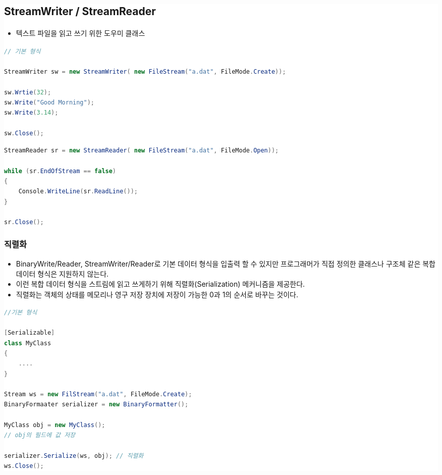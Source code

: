 





## StreamWriter / StreamReader

- 텍스트 파일을 읽고 쓰기 위한 도우미 클래스



```c#
// 기본 형식

StreamWriter sw = new StreamWriter( new FileStream("a.dat", FileMode.Create));

sw.Wrtie(32);
sw.Write("Good Morning");
sw.Write(3.14);

sw.Close();
```

```c#
StreamReader sr = new StreamReader( new FileStream("a.dat", FileMode.Open));

while (sr.EndOfStream == false)
{
    Console.WriteLine(sr.ReadLine());
}

sr.Close();
```





### 직렬화

- BinaryWrite/Reader, StreamWriter/Reader로 기본 데이터 형식을 입출력 할 수 있지만 프로그래머가 직접 정의한 클래스나 구조체 같은 복합 데이터 형식은 지원하지 않는다.
- 이런 복합 데이터 형식을 스트림에 읽고 쓰게하기 위해 직렬화(Serialization) 메커니즘을 제공한다.
- 직렬화는 객체의 상태를 메모리나 영구 저장 장치에 저장이 가능한 0과 1의 순서로 바꾸는 것이다.



```c#
//기본 형식

[Serializable]
class MyClass
{
    ....
}

Stream ws = new FilStream("a.dat", FileMode.Create);
BinaryFormaater serializer = new BinaryFormatter();

MyClass obj = new MyClass();
// obj의 필드에 값 저장

serializer.Serialize(ws, obj); // 직렬화
ws.Close();
```
